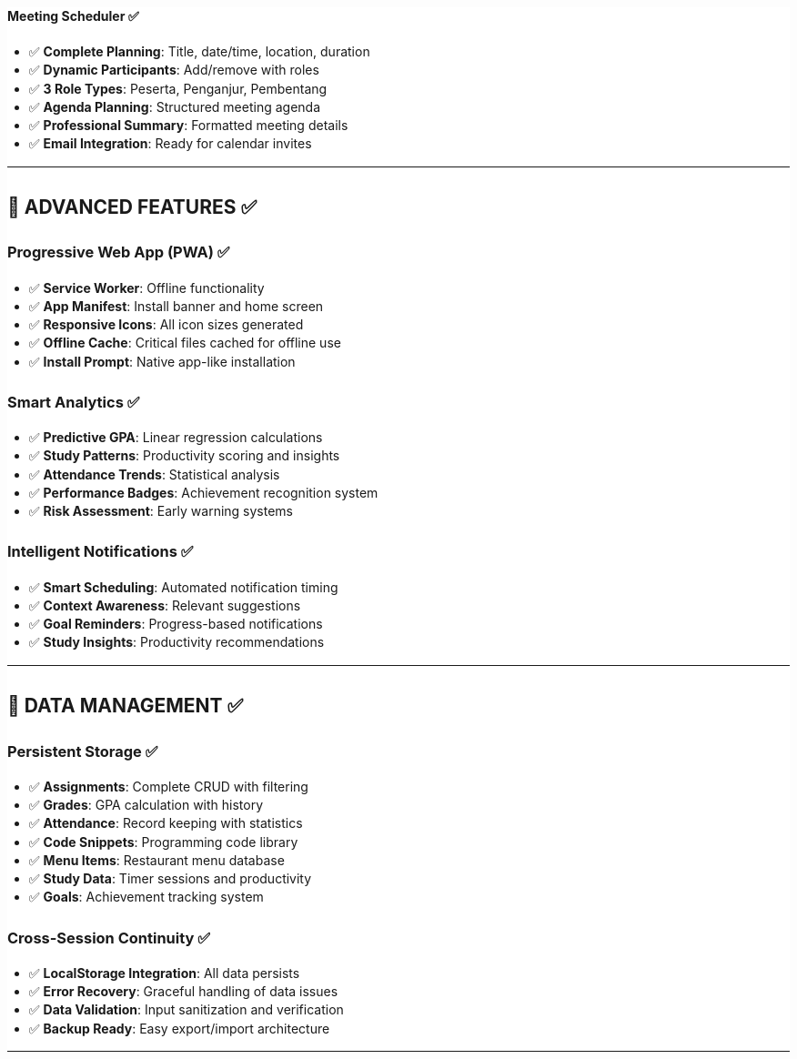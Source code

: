 #### **Meeting Scheduler** ✅
- ✅ **Complete Planning**: Title, date/time, location, duration
- ✅ **Dynamic Participants**: Add/remove with roles
- ✅ **3 Role Types**: Peserta, Penganjur, Pembentang
- ✅ **Agenda Planning**: Structured meeting agenda
- ✅ **Professional Summary**: Formatted meeting details
- ✅ **Email Integration**: Ready for calendar invites

---

## 🔧 **ADVANCED FEATURES** ✅

### **Progressive Web App (PWA)** ✅
- ✅ **Service Worker**: Offline functionality
- ✅ **App Manifest**: Install banner and home screen
- ✅ **Responsive Icons**: All icon sizes generated
- ✅ **Offline Cache**: Critical files cached for offline use
- ✅ **Install Prompt**: Native app-like installation

### **Smart Analytics** ✅
- ✅ **Predictive GPA**: Linear regression calculations
- ✅ **Study Patterns**: Productivity scoring and insights
- ✅ **Attendance Trends**: Statistical analysis
- ✅ **Performance Badges**: Achievement recognition system
- ✅ **Risk Assessment**: Early warning systems

### **Intelligent Notifications** ✅
- ✅ **Smart Scheduling**: Automated notification timing
- ✅ **Context Awareness**: Relevant suggestions
- ✅ **Goal Reminders**: Progress-based notifications
- ✅ **Study Insights**: Productivity recommendations

---

## 💾 **DATA MANAGEMENT** ✅

### **Persistent Storage** ✅
- ✅ **Assignments**: Complete CRUD with filtering
- ✅ **Grades**: GPA calculation with history
- ✅ **Attendance**: Record keeping with statistics
- ✅ **Code Snippets**: Programming code library
- ✅ **Menu Items**: Restaurant menu database
- ✅ **Study Data**: Timer sessions and productivity
- ✅ **Goals**: Achievement tracking system

### **Cross-Session Continuity** ✅
- ✅ **LocalStorage Integration**: All data persists
- ✅ **Error Recovery**: Graceful handling of data issues
- ✅ **Data Validation**: Input sanitization and verification
- ✅ **Backup Ready**: Easy export/import architecture

---